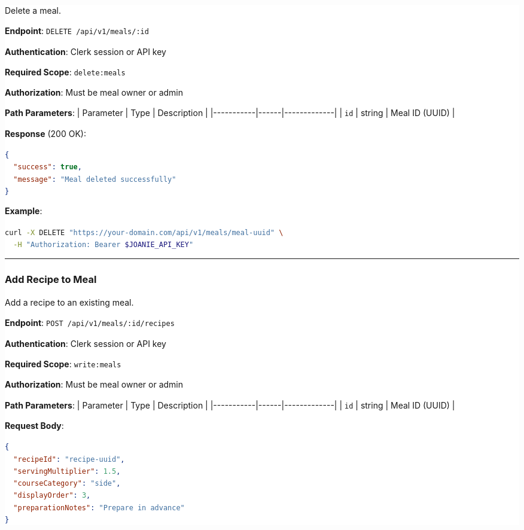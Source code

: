 Delete a meal.

**Endpoint**: `DELETE /api/v1/meals/:id`

**Authentication**: Clerk session or API key

**Required Scope**: `delete:meals`

**Authorization**: Must be meal owner or admin

**Path Parameters**:
| Parameter | Type | Description |
|-----------|------|-------------|
| `id` | string | Meal ID (UUID) |

**Response** (200 OK):
```json
{
  "success": true,
  "message": "Meal deleted successfully"
}
```

**Example**:
```bash
curl -X DELETE "https://your-domain.com/api/v1/meals/meal-uuid" \
  -H "Authorization: Bearer $JOANIE_API_KEY"
```

---

### Add Recipe to Meal

Add a recipe to an existing meal.

**Endpoint**: `POST /api/v1/meals/:id/recipes`

**Authentication**: Clerk session or API key

**Required Scope**: `write:meals`

**Authorization**: Must be meal owner or admin

**Path Parameters**:
| Parameter | Type | Description |
|-----------|------|-------------|
| `id` | string | Meal ID (UUID) |

**Request Body**:
```json
{
  "recipeId": "recipe-uuid",
  "servingMultiplier": 1.5,
  "courseCategory": "side",
  "displayOrder": 3,
  "preparationNotes": "Prepare in advance"
}
```
